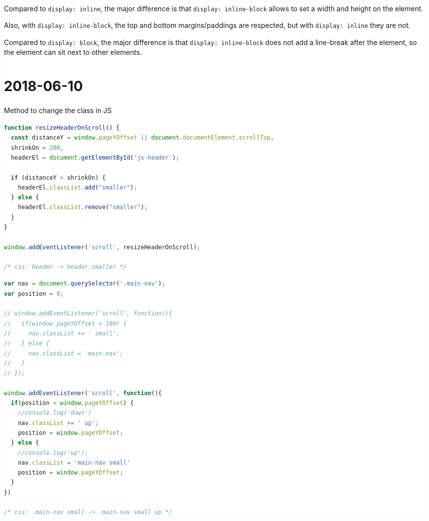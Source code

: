 Compared to `display: inline`, the major difference is that `display: inline-block` allows to set a width and height on the element.

Also, with `display: inline-block`, the top and bottom margins/paddings are respected, but with `display: inline` they are not.

Compared to `display: block`, the major difference is that `display: inline-block` does not add a line-break after the element, so the element can sit next to other elements.

# 2018-06-10

Method to change the class in JS

```js
function resizeHeaderOnScroll() {
  const distanceY = window.pageYOffset || document.documentElement.scrollTop,
  shrinkOn = 200,
  headerEl = document.getElementById('js-header');
  
  if (distanceY > shrinkOn) {
    headerEl.classList.add("smaller");
  } else {
    headerEl.classList.remove("smaller");
  }
}

window.addEventListener('scroll', resizeHeaderOnScroll);

/* css: header -> header.smaller */

```

```javascript
var nav = document.querySelector('.main-nav');
var position = 0;

// window.addEventListener('scroll', function(){
//   if(window.pageYOffset > 100) {
//     nav.classList += ' small';
//   } else {
//     nav.classList = 'main-nav';
//   }
// });

window.addEventListener('scroll', function(){
  if(position < window.pageYOffset) {
    //console.log('down')
    nav.classList += ' up';
    position = window.pageYOffset;
  } else {
    //console.log('up');
    nav.classList = 'main-nav small'
    position = window.pageYOffset;
  }
})

/* css: .main-nav small -> .main-nav small up */
```
